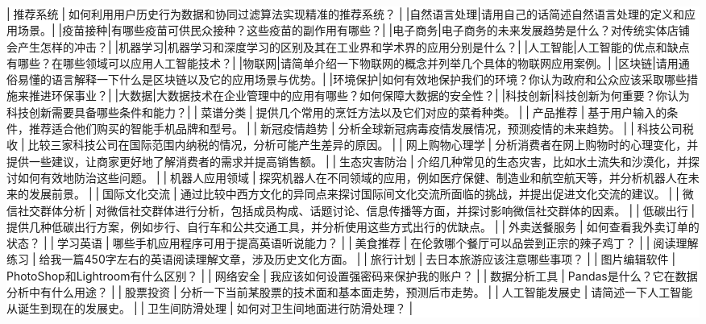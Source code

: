 | 推荐系统 | 如何利用用户历史行为数据和协同过滤算法实现精准的推荐系统？ |
|自然语言处理|请用自己的话简述自然语言处理的定义和应用场景。|
|疫苗接种|有哪些疫苗可供民众接种？这些疫苗的副作用有哪些？|
|电子商务|电子商务的未来发展趋势是什么？对传统实体店铺会产生怎样的冲击？|
|机器学习|机器学习和深度学习的区别及其在工业界和学术界的应用分别是什么？|
|人工智能|人工智能的优点和缺点有哪些？在哪些领域可以应用人工智能技术？|
|物联网|请简单介绍一下物联网的概念并列举几个具体的物联网应用案例。|
|区块链|请用通俗易懂的语言解释一下什么是区块链以及它的应用场景与优势。|
|环境保护|如何有效地保护我们的环境？你认为政府和公众应该采取哪些措施来推进环保事业？|
|大数据|大数据技术在企业管理中的应用有哪些？如何保障大数据的安全性？|
|科技创新|科技创新为何重要？你认为科技创新需要具备哪些条件和能力？|
| 菜谱分类                                  | 提供几个常用的烹饪方法以及它们对应的菜肴种类。                                                                                     |
| 产品推荐                                  | 基于用户输入的条件，推荐适合他们购买的智能手机品牌和型号。                                                                              |
| 新冠疫情趋势                                | 分析全球新冠病毒疫情发展情况，预测疫情的未来趋势。                                                                                    |
| 科技公司税收                               | 比较三家科技公司在国际范围内纳税的情况，分析可能产生差异的原因。                                                                                |
| 网上购物心理学                               | 分析消费者在网上购物时的心理变化，并提供一些建议，让商家更好地了解消费者的需求并提高销售额。                                                    |
| 生态灾害防治                               | 介绍几种常见的生态灾害，比如水土流失和沙漠化，并探讨如何有效地防治这些问题。                                                                       |
| 机器人应用领域                              | 探究机器人在不同领域的应用，例如医疗保健、制造业和航空航天等，并分析机器人在未来的发展前景。                                                           |
| 国际文化交流                               | 通过比较中西方文化的异同点来探讨国际间文化交流所面临的挑战，并提出促进文化交流的建议。                                                                   |
| 微信社交群体分析                             | 对微信社交群体进行分析，包括成员构成、话题讨论、信息传播等方面，并探讨影响微信社交群体的因素。                                                               |
| 低碳出行                                  | 提供几种低碳出行方案，例如步行、自行车和公共交通工具，并分析使用这些方式出行的优缺点。                                                                     |
| 外卖送餐服务                  | 如何查看我外卖订单的状态？                                                                                                                                                                                                                                                                                                                                                                   |
| 学习英语                       | 哪些手机应用程序可用于提高英语听说能力？                                                                                                                                                                                                                                                                                                                                                  |
| 美食推荐                     | 在伦敦哪个餐厅可以品尝到正宗的辣子鸡丁？                                                                                                                                                                                                                                                                                                                                                    |
| 阅读理解练习                 | 给我一篇450字左右的英语阅读理解文章，涉及历史文化方面。                                                                                                                                                                                                                                                                                                                                      |
| 旅行计划                     | 去日本旅游应该注意哪些事项？                                                                                                                                                                                                                                                                                                                                                                |
| 图片编辑软件                 | PhotoShop和Lightroom有什么区别？                                                                                                                                                                                                                                                                                                                                                            |
| 网络安全                      | 我应该如何设置强密码来保护我的账户？                                                                                                                                                                                                                                                                                                                                                        |
| 数据分析工具                 | Pandas是什么？它在数据分析中有什么用途？                                                                                                                                                                                                                                                                                                                                                    |
| 股票投资                     | 分析一下当前某股票的技术面和基本面走势，预测后市走势。                                                                                                                                                                                                                                                                                                                                        |
| 人工智能发展史               | 请简述一下人工智能从诞生到现在的发展史。                                                                                                                                                                                                                                                                                                                                                    |
| 卫生间防滑处理                    | 如何对卫生间地面进行防滑处理？                               |